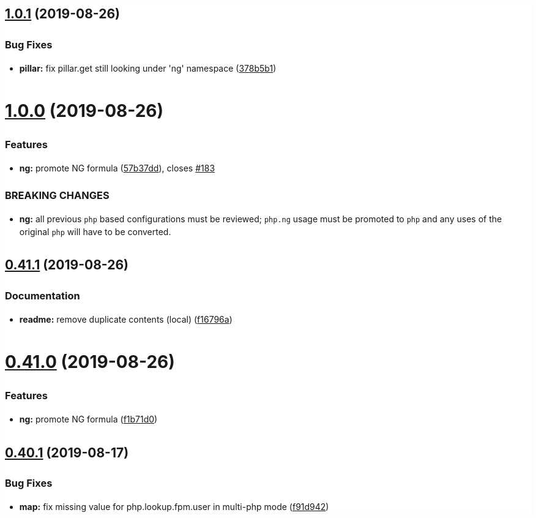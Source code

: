 ## [1.0.1](https://github.com/saltstack-formulas/php-formula/compare/v1.0.0...v1.0.1) (2019-08-26)


### Bug Fixes

* **pillar:** fix pillar.get still looking under 'ng' namespace ([378b5b1](https://github.com/saltstack-formulas/php-formula/commit/378b5b1))

# [1.0.0](https://github.com/saltstack-formulas/php-formula/compare/v0.41.1...v1.0.0) (2019-08-26)


### Features

* **ng:** promote NG formula ([57b37dd](https://github.com/saltstack-formulas/php-formula/commit/57b37dd)), closes [#183](https://github.com/saltstack-formulas/php-formula/issues/183)


### BREAKING CHANGES

* **ng:** all previous `php` based configurations must be reviewed;
`php.ng` usage must be promoted to `php` and any uses of the original
`php` will have to be converted.

## [0.41.1](https://github.com/saltstack-formulas/php-formula/compare/v0.41.0...v0.41.1) (2019-08-26)


### Documentation

* **readme:** remove duplicate contents (local) ([f16796a](https://github.com/saltstack-formulas/php-formula/commit/f16796a))

# [0.41.0](https://github.com/saltstack-formulas/php-formula/compare/v0.40.1...v0.41.0) (2019-08-26)


### Features

* **ng:** promote NG formula ([f1b71d0](https://github.com/saltstack-formulas/php-formula/commit/f1b71d0))

## [0.40.1](https://github.com/saltstack-formulas/php-formula/compare/v0.40.0...v0.40.1) (2019-08-17)


### Bug Fixes

* **map:** fix missing value for php.lookup.fpm.user in multi-php mode ([f91d942](https://github.com/saltstack-formulas/php-formula/commit/f91d942))
